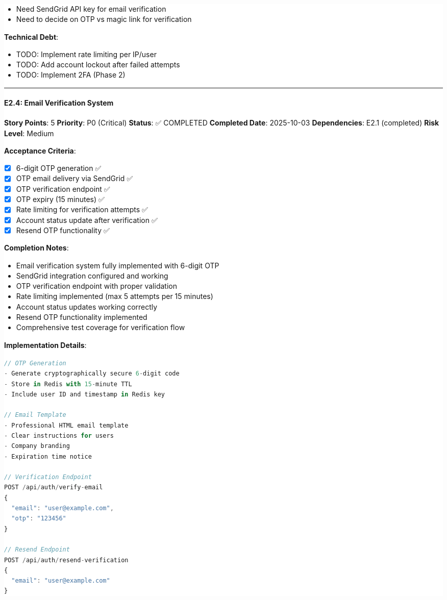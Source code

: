 - Need SendGrid API key for email verification
- Need to decide on OTP vs magic link for verification

**Technical Debt**:

- TODO: Implement rate limiting per IP/user
- TODO: Add account lockout after failed attempts
- TODO: Implement 2FA (Phase 2)

---

#### E2.4: Email Verification System

**Story Points**: 5
**Priority**: P0 (Critical)
**Status**: ✅ COMPLETED
**Completed Date**: 2025-10-03
**Dependencies**: E2.1 (completed)
**Risk Level**: Medium

**Acceptance Criteria**:

- [x] 6-digit OTP generation ✅
- [x] OTP email delivery via SendGrid ✅
- [x] OTP verification endpoint ✅
- [x] OTP expiry (15 minutes) ✅
- [x] Rate limiting for verification attempts ✅
- [x] Account status update after verification ✅
- [x] Resend OTP functionality ✅

**Completion Notes**:

- Email verification system fully implemented with 6-digit OTP
- SendGrid integration configured and working
- OTP verification endpoint with proper validation
- Rate limiting implemented (max 5 attempts per 15 minutes)
- Account status updates working correctly
- Resend OTP functionality implemented
- Comprehensive test coverage for verification flow

**Implementation Details**:

```typescript
// OTP Generation
- Generate cryptographically secure 6-digit code
- Store in Redis with 15-minute TTL
- Include user ID and timestamp in Redis key

// Email Template
- Professional HTML email template
- Clear instructions for users
- Company branding
- Expiration time notice

// Verification Endpoint
POST /api/auth/verify-email
{
  "email": "user@example.com",
  "otp": "123456"
}

// Resend Endpoint
POST /api/auth/resend-verification
{
  "email": "user@example.com"
}
```
